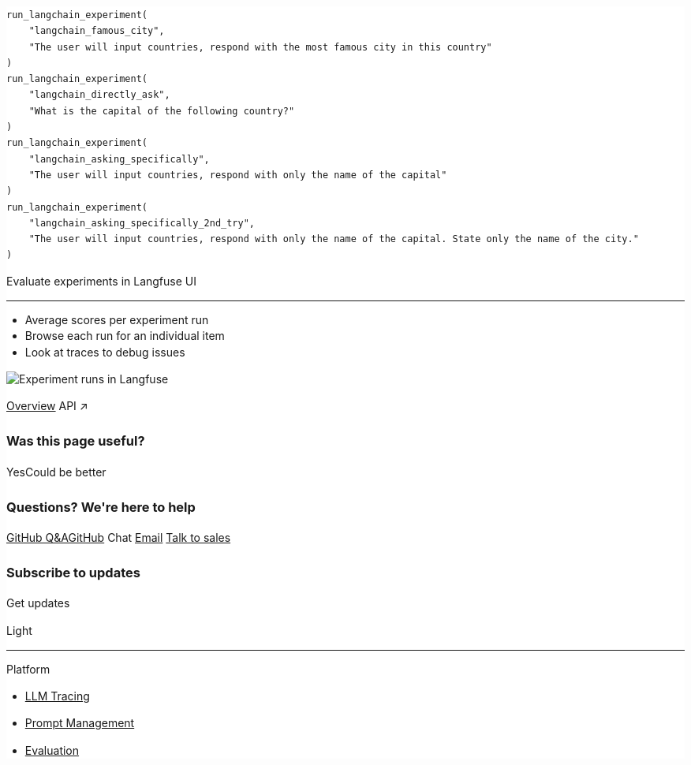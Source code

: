     run_langchain_experiment(
        "langchain_famous_city",
        "The user will input countries, respond with the most famous city in this country"
    )
    run_langchain_experiment(
        "langchain_directly_ask",
        "What is the capital of the following country?"
    )
    run_langchain_experiment(
        "langchain_asking_specifically",
        "The user will input countries, respond with only the name of the capital"
    )
    run_langchain_experiment(
        "langchain_asking_specifically_2nd_try",
        "The user will input countries, respond with only the name of the capital. State only the name of the city."
    )

Evaluate experiments in Langfuse UI[](#evaluate-experiments-in-langfuse-ui)

----------------------------------------------------------------------------

*   Average scores per experiment run
*   Browse each run for an individual item
*   Look at traces to debug issues

![Experiment runs in Langfuse](https://langfuse.com/images/docs/dataset-runs-cookbook.jpg)

[Overview](/docs/datasets/overview "Overview")
API ↗

### Was this page useful?

YesCould be better

### Questions? We're here to help

[GitHub Q&AGitHub](/gh-support)
Chat [Email](/cdn-cgi/l/email-protection#42313732322d3036022e232c25243731276c212d2f)
[Talk to sales](/schedule-demo)

### Subscribe to updates

Get updates

Light

* * *

Platform

*   [LLM Tracing](/docs/tracing)
    
*   [Prompt Management](/docs/prompts/get-started)
    
*   [Evaluation](/docs/scores/overview)
    